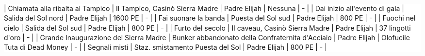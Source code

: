| Chiamata alla ribalta al Tampico                      |                     Il Tampico, Casinò Sierra Madre                     |                    Padre Elijah                     | Nessuna                                                                                                                                                                                                                                                                                                                                                                                                                                                  |                                                                                                   -                                                                                                   |
| Dai inizio all'evento di gala                         |                           Salida del Sol nord                           |                    Padre Elijah                     | 1600 PE                                                                                                                                                                                                                                                                                                                                                                                                                                                  |                                                                                                   -                                                                                                   |
| Fai suonare la banda                                  |                           Puesta del Sol sud                            |                    Padre Elijah                     | 800 PE                                                                                                                                                                                                                                                                                                                                                                                                                                                   |                                                                                                   -                                                                                                   |
| Fuochi nel cielo                                      |                           Salida del Sol sud                            |                    Padre Elijah                     | 800 PE                                                                                                                                                                                                                                                                                                                                                                                                                                                   |                                                                                                   -                                                                                                   |
| Furto del secolo                                      |                     Il caveau, Casinò Sierra Madre                      |                    Padre Elijah                     | 37 lingotti d'oro                                                                                                                                                                                                                                                                                                                                                                                                                                        |                                                                                                   -                                                                                                   |
| Grande Inaugurazione del Sierra Madre                 |            Bunker abbandonato della Confraternita d'Acciaio             |                    Padre Elijah                     | Olofucile<br>Tuta di Dead Money                                                                                                                                                                                                                                                                                                                                                                                                                          |                                                                                                   -                                                                                                   |
| Segnali misti                                         |                    Staz. smistamento Puesta del Sol                     |                    Padre Elijah                     | 800 PE                                                                                                                                                                                                                                                                                                                                                                                                                                                   |                                                                                                   -                                                                                                   |